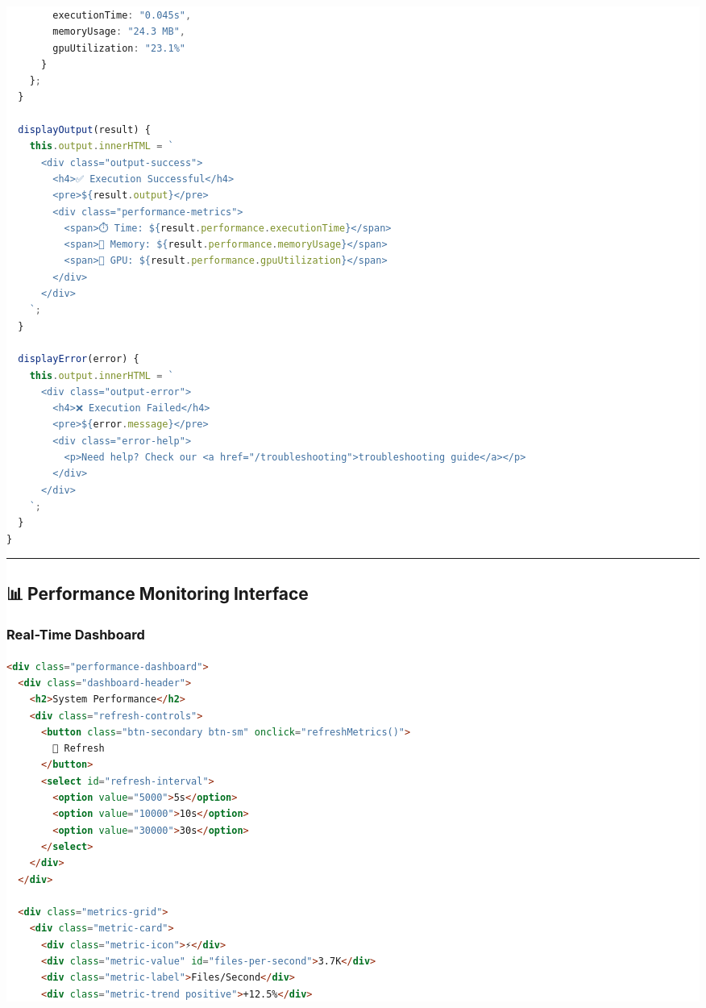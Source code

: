 ```javascript
        executionTime: "0.045s",
        memoryUsage: "24.3 MB",
        gpuUtilization: "23.1%"
      }
    };
  }
  
  displayOutput(result) {
    this.output.innerHTML = `
      <div class="output-success">
        <h4>✅ Execution Successful</h4>
        <pre>${result.output}</pre>
        <div class="performance-metrics">
          <span>⏱️ Time: ${result.performance.executionTime}</span>
          <span>💾 Memory: ${result.performance.memoryUsage}</span>
          <span>🚀 GPU: ${result.performance.gpuUtilization}</span>
        </div>
      </div>
    `;
  }
  
  displayError(error) {
    this.output.innerHTML = `
      <div class="output-error">
        <h4>❌ Execution Failed</h4>
        <pre>${error.message}</pre>
        <div class="error-help">
          <p>Need help? Check our <a href="/troubleshooting">troubleshooting guide</a></p>
        </div>
      </div>
    `;
  }
}
```

---

## 📊 **Performance Monitoring Interface**

### **Real-Time Dashboard**
```html
<div class="performance-dashboard">
  <div class="dashboard-header">
    <h2>System Performance</h2>
    <div class="refresh-controls">
      <button class="btn-secondary btn-sm" onclick="refreshMetrics()">
        🔄 Refresh
      </button>
      <select id="refresh-interval">
        <option value="5000">5s</option>
        <option value="10000">10s</option>
        <option value="30000">30s</option>
      </select>
    </div>
  </div>
  
  <div class="metrics-grid">
    <div class="metric-card">
      <div class="metric-icon">⚡</div>
      <div class="metric-value" id="files-per-second">3.7K</div>
      <div class="metric-label">Files/Second</div>
      <div class="metric-trend positive">+12.5%</div>
```